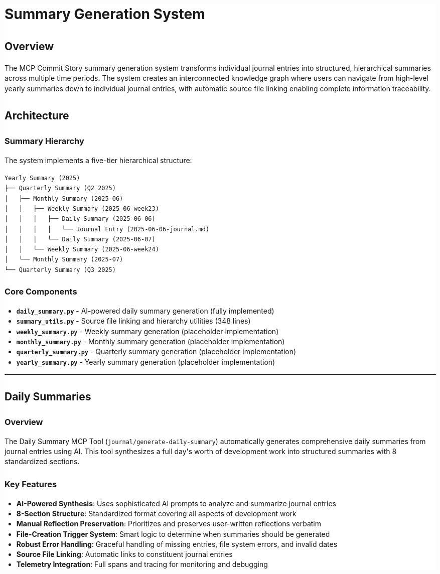 # Summary Generation System

## Overview

The MCP Commit Story summary generation system transforms individual journal entries into structured, hierarchical summaries across multiple time periods. The system creates an interconnected knowledge graph where users can navigate from high-level yearly summaries down to individual journal entries, with automatic source file linking enabling complete information traceability.

## Architecture

### Summary Hierarchy

The system implements a five-tier hierarchical structure:

```
Yearly Summary (2025)
├── Quarterly Summary (Q2 2025)
│   ├── Monthly Summary (2025-06)
│   │   ├── Weekly Summary (2025-06-week23)
│   │   │   ├── Daily Summary (2025-06-06)
│   │   │   │   └── Journal Entry (2025-06-06-journal.md)
│   │   │   └── Daily Summary (2025-06-07)
│   │   └── Weekly Summary (2025-06-week24)
│   └── Monthly Summary (2025-07)
└── Quarterly Summary (Q3 2025)
```

### Core Components

- **`daily_summary.py`** - AI-powered daily summary generation (fully implemented)
- **`summary_utils.py`** - Source file linking and hierarchy utilities (348 lines)
- **`weekly_summary.py`** - Weekly summary generation (placeholder implementation)
- **`monthly_summary.py`** - Monthly summary generation (placeholder implementation)
- **`quarterly_summary.py`** - Quarterly summary generation (placeholder implementation)
- **`yearly_summary.py`** - Yearly summary generation (placeholder implementation)

---

## Daily Summaries

### Overview

The Daily Summary MCP Tool (`journal/generate-daily-summary`) automatically generates comprehensive daily summaries from journal entries using AI. This tool synthesizes a full day's worth of development work into structured summaries with 8 standardized sections.

### Key Features

- **AI-Powered Synthesis**: Uses sophisticated AI prompts to analyze and summarize journal entries
- **8-Section Structure**: Standardized format covering all aspects of development work
- **Manual Reflection Preservation**: Prioritizes and preserves user-written reflections verbatim
- **File-Creation Trigger System**: Smart logic to determine when summaries should be generated
- **Robust Error Handling**: Graceful handling of missing entries, file system errors, and invalid dates
- **Source File Linking**: Automatic links to constituent journal entries
- **Telemetry Integration**: Full spans and tracing for monitoring and debugging
